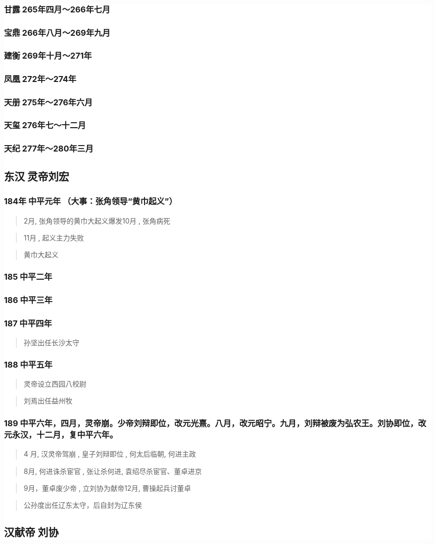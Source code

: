 ### 甘露 265年四月～266年七月

### 宝鼎 266年八月～269年九月

### 建衡 269年十月～271年

### 凤凰 272年～274年

### 天册 275年～276年六月

### 天玺 276年七～十二月

### 天纪 277年～280年三月


## 东汉   灵帝刘宏

### 184年     中平元年     （大事：张角领导“黄巾起义”）

> 2月, 张角领导的黄巾大起义爆发10月 , 张角病死

> 11月 , 起义主力失败

> 黄巾大起义

### 185      中平二年

### 186      中平三年

### 187      中平四年

> 孙坚出任长沙太守

### 188      中平五年

> 灵帝设立西园八校尉

> 刘焉出任益州牧

### 189      中平六年，四月，灵帝崩。少帝刘辩即位，改元光熹。八月，改元昭宁。九月，刘辩被废为弘农王。刘协即位，改元永汉，十二月，复中平六年。

> 4 月, 汉灵帝驾崩 , 皇子刘辩即位 , 何太后临朝, 何进主政

> 8月, 何进诛杀宦官 , 张让杀何进, 袁绍尽杀宦官、董卓进京

> 9月，董卓废少帝 , 立刘协为献帝12月, 曹操起兵讨董卓

> 公孙度出任辽东太守，后自封为辽东侯

## 汉献帝 刘协 

